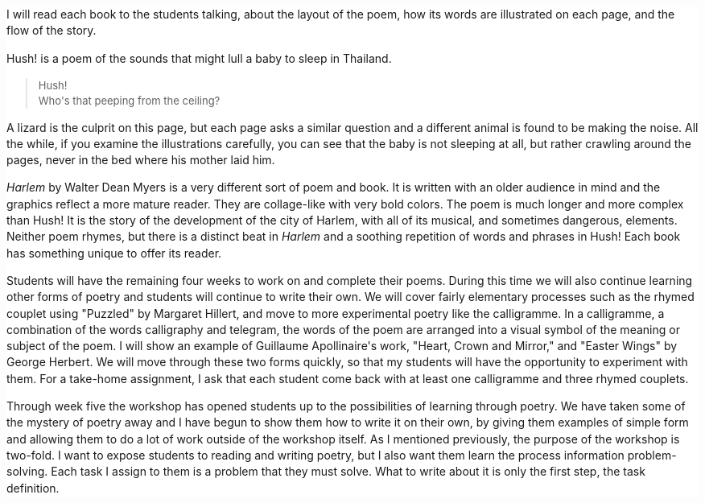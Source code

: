   I will read each book to the students talking, about the layout of the poem, how its words are illustrated on each page, and the flow of the story.
 </p>
 <p>
  Hush! is a poem of the sounds that might lull a baby to sleep in Thailand.
 </p>
<blockquote>
  <dl>
   <font size="-1">
    <dt>
     <span class="indent">
     </span>
     <span class="indent">
     </span>
     <span class="indent">
     </span>
     Hush!
     <dt>
      Who's that peeping from the ceiling?
     </dt>
    </dt>
   </font>
  </dl>
 </blockquote>
 A lizard is the culprit on this page, but each page asks a similar question and a different animal is found to be making the noise.  All the while, if you examine the illustrations carefully, you can see that the baby is not sleeping at all, but rather crawling around the pages, never in the bed where his mother laid him.
<p>
  <i>
   Harlem
  </i>
  by Walter Dean Myers is a very different sort of poem and book.  It is written with an older audience in mind and the graphics reflect a more mature reader.  They are collage-like with very bold colors.  The poem is much longer and more complex than Hush!  It is the story of the development of the city of Harlem, with all of its musical, and sometimes dangerous, elements.  Neither poem rhymes, but there is a distinct beat in
  <i>
   Harlem
  </i>
  and a soothing repetition of words and phrases in Hush!  Each book has something unique to offer its reader.
 </p>
<p>
  Students will have the remaining four weeks to work on and complete their poems.  During this time we will also continue learning other forms of poetry and students will continue to write their own.  We will cover fairly elementary processes such as the rhymed couplet using "Puzzled" by Margaret Hillert, and move to more experimental poetry like the calligramme.  In a calligramme, a combination of the words calligraphy and telegram, the words of the poem are arranged into a visual symbol of the meaning or subject of the poem.  I will show an example of Guillaume Apollinaire's work, "Heart, Crown and Mirror," and "Easter Wings" by George Herbert.  We will move through these two forms quickly, so that my students will have the opportunity to experiment with them.  For a take-home assignment, I ask that each student come back with at least one calligramme and three rhymed couplets.
 </p>
 <p>
  Through week five the workshop has opened students up to the possibilities of learning through poetry.  We have taken some of the mystery of poetry away and I have begun to show them how to write it on their own, by giving them examples of simple form and allowing them to do a lot of work outside of the workshop itself.  As I mentioned previously, the purpose of the workshop is two-fold.  I want to expose students to reading and writing poetry, but I also want them learn the process information problem-solving.  Each task I assign to them is a problem that they must solve.  What to write about it is only the first step, the task definition.
 </p>
<p>